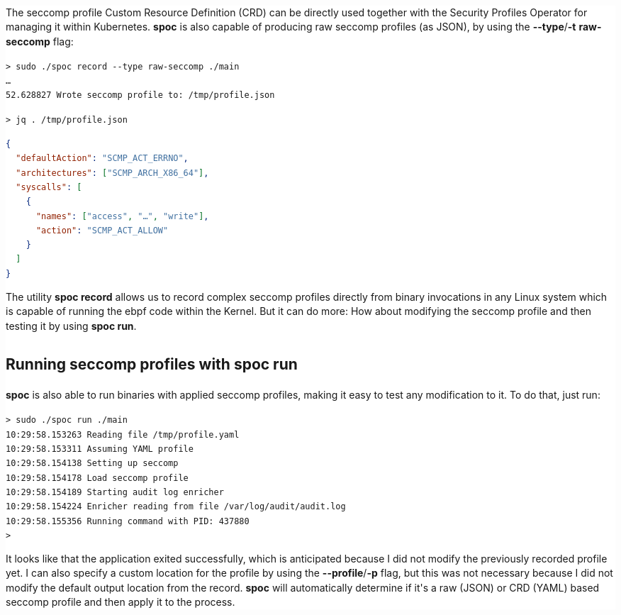 
The seccomp profile Custom Resource Definition (CRD) can be directly used
together with the Security Profiles Operator for managing it within Kubernetes.
__spoc__ is also capable of producing raw seccomp profiles (as JSON), by using the
__--type__/__-t__ __raw-seccomp__ flag:

```console
> sudo ./spoc record --type raw-seccomp ./main
…
52.628827 Wrote seccomp profile to: /tmp/profile.json
```

```
> jq . /tmp/profile.json
```

```json
{
  "defaultAction": "SCMP_ACT_ERRNO",
  "architectures": ["SCMP_ARCH_X86_64"],
  "syscalls": [
    {
      "names": ["access", "…", "write"],
      "action": "SCMP_ACT_ALLOW"
    }
  ]
}
```

The utility __spoc record__ allows us to record complex seccomp profiles directly
from binary invocations in any Linux system which is capable of running the ebpf
code within the Kernel. But it can do more: How about modifying the seccomp
profile and then testing it by using __spoc run__.

## Running seccomp profiles with __spoc run__

__spoc__ is also able to run binaries with applied seccomp profiles, making it
easy to test any modification to it. To do that, just run:

```console
> sudo ./spoc run ./main
10:29:58.153263 Reading file /tmp/profile.yaml
10:29:58.153311 Assuming YAML profile
10:29:58.154138 Setting up seccomp
10:29:58.154178 Load seccomp profile
10:29:58.154189 Starting audit log enricher
10:29:58.154224 Enricher reading from file /var/log/audit/audit.log
10:29:58.155356 Running command with PID: 437880
>
```

It looks like that the application exited successfully, which is anticipated
because I did not modify the previously recorded profile yet. I can also
specify a custom location for the profile by using the __--profile__/__-p__ flag,
but this was not necessary because I did not modify the default output location
from the record. __spoc__ will automatically determine if it's a raw (JSON) or CRD
(YAML) based seccomp profile and then apply it to the process.


[spo]: https://github.com/kubernetes-sigs/security-profiles-operator
[operator]: https://kubernetes.io/docs/concepts/extend-kubernetes/operator
[spo-latest]: https://github.com/kubernetes-sigs/security-profiles-operator/releases/v0.8.0
[uname]: https://man7.org/linux/man-pages/man2/uname.2.html
[spoc-latest]: https://github.com/kubernetes-sigs/security-profiles-operator/releases/download/v0.8.0/spoc.amd64
[ebpf]: https://ebpf.io
[mntns]: https://man7.org/linux/man-pages/man7/mount_namespaces.7.html
[runc]: https://github.com/opencontainers/runc
[crun]: https://github.com/containers/crun
[base]: https://github.com/kubernetes-sigs/security-profiles-operator/blob/35ebdda/installation-usage.md#base-syscalls-for-a-container-runtime
[enricher]: https://github.com/kubernetes-sigs/security-profiles-operator/blob/35ebdda/installation-usage.md#using-the-log-enricher
[slack]: https://kubernetes.slack.com/messages/security-profiles-operator
[mail]: https://groups.google.com/forum/#!forum/kubernetes-dev